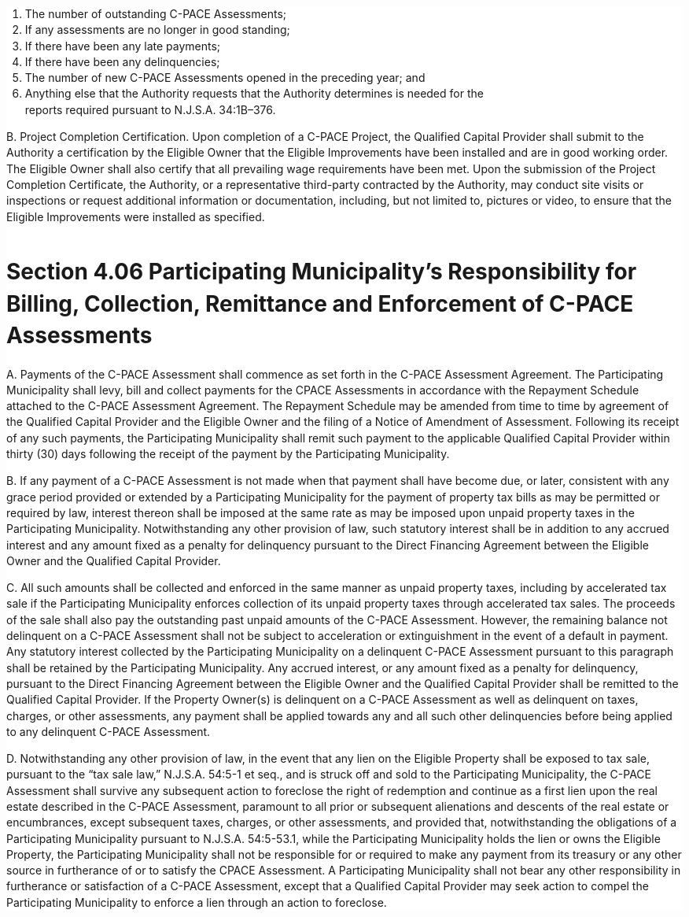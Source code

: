 1. The number of outstanding C-PACE Assessments;   
2. If any assessments are no longer in good standing;   
3. If there have been any late payments;   
4. If there have been any delinquencies;   
5. The number of new C-PACE Assessments opened in the preceding year; and   
6. Anything else that the Authority requests that the Authority determines is needed for the   
reports required pursuant to N.J.S.A. 34:1B–376.  

B. Project Completion Certification. Upon completion of a C-PACE Project, the Qualified Capital Provider shall submit to the Authority a certification by the Eligible Owner that the Eligible Improvements have been installed and are in good working order. The Eligible Owner shall also certify that all prevailing wage requirements have been met.  Upon the submission of the Project Completion Certificate, the Authority, or a representative third-party contracted by the Authority, may conduct site visits or inspections or request additional information or documentation, including, but not limited to, pictures or video, to ensure that the Eligible Improvements were installed as specified.  

# Section 4.06 Participating Municipality’s Responsibility for Billing, Collection, Remittance and Enforcement of C-PACE Assessments  

A. Payments of the C-PACE Assessment shall commence as set forth in the C-PACE Assessment Agreement. The Participating Municipality shall levy, bill and collect payments for the CPACE Assessments in accordance with the Repayment Schedule attached to the C-PACE Assessment Agreement. The Repayment Schedule may be amended from time to time by agreement of the Qualified Capital Provider and the Eligible Owner and the filing of a Notice of Amendment of Assessment. Following its receipt of any such payments, the Participating Municipality shall remit such payment to the applicable Qualified Capital Provider within thirty (30) days following the receipt of the payment by the Participating Municipality.  

B. If any payment of a C-PACE Assessment is not made when that payment shall have become due, or later, consistent with any grace period provided or extended by a Participating Municipality for the payment of property tax bills as may be permitted or required by law, interest thereon shall be imposed at the same rate as may be imposed upon unpaid property taxes in the Participating Municipality. Notwithstanding any other provision of law, such statutory interest shall be in addition to any accrued interest and any amount fixed as a penalty for delinquency pursuant to the Direct Financing Agreement between the Eligible Owner and the Qualified Capital Provider.  

C. All such amounts shall be collected and enforced in the same manner as unpaid property taxes, including by accelerated tax sale if the Participating Municipality enforces collection of its unpaid property taxes through accelerated tax sales. The proceeds of the sale shall also pay the outstanding past unpaid amounts of the C-PACE Assessment. However, the remaining balance not delinquent on a C-PACE Assessment shall not be subject to acceleration or extinguishment in the event of a default in payment. Any statutory interest collected by the Participating Municipality on a delinquent C-PACE Assessment pursuant to this paragraph shall be retained by the Participating Municipality. Any accrued interest, or any amount fixed as a penalty for delinquency, pursuant to the Direct Financing Agreement between the Eligible Owner and the Qualified Capital Provider shall be remitted to the Qualified Capital Provider. If the Property Owner(s) is delinquent on a C-PACE Assessment as well as delinquent on taxes, charges, or other assessments, any payment shall be applied towards any and all such other delinquencies before being applied to any delinquent C-PACE Assessment.  

D. Notwithstanding any other provision of law, in the event that any lien on the Eligible Property shall be exposed to tax sale, pursuant to the “tax sale law,” N.J.S.A. 54:5-1 et seq., and is struck off and sold to the Participating Municipality, the C-PACE Assessment shall survive any subsequent action to foreclose the right of redemption and continue as a first lien upon the real estate described in the C-PACE Assessment, paramount to all prior or subsequent alienations and descents of the real estate or encumbrances, except subsequent taxes, charges, or other assessments, and provided that, notwithstanding the obligations of a Participating Municipality pursuant to N.J.S.A. 54:5-53.1, while the Participating Municipality holds the lien or owns the Eligible Property, the Participating Municipality shall not be responsible for or required to make any payment from its treasury or any other source in furtherance of or to satisfy the CPACE Assessment. A Participating Municipality shall not bear any other responsibility in furtherance or satisfaction of a C-PACE Assessment, except that a Qualified Capital Provider may seek action to compel the Participating Municipality to enforce a lien through an action to foreclose.  
